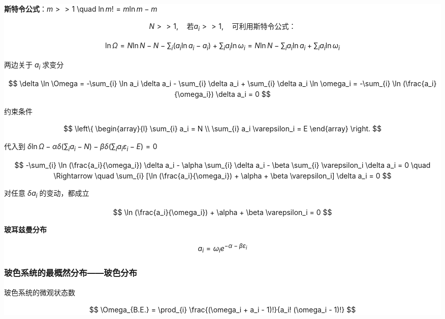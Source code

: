 **斯特令公式**：$m >> 1$ \quad $\ln m! = m \ln m - m$

$$
N >> 1, \quad \text{若} a_i >> 1, \quad \text{可利用斯特令公式：}
$$

$$
\ln \Omega = N \ln N - N - \sum_{i} (a_i \ln a_i - a_i) + \sum_{i} a_i \ln \omega_i = N \ln N - \sum_{i} a_i \ln a_i + \sum_{i} a_i \ln \omega_i
$$

两边关于 $a_i$ 求变分

$$
\delta \ln \Omega = -\sum_{i} \ln a_i \delta a_i - \sum_{i} \delta a_i + \sum_{i} \delta a_i \ln \omega_i = -\sum_{i} \ln (\frac{a_i}{\omega_i}) \delta a_i = 0
$$

约束条件

$$
\left\{
\begin{array}{l}
\sum_{i} a_i = N \\
\sum_{i} a_i \varepsilon_i = E
\end{array}
\right.
$$

代入到 $\delta \ln \Omega - \alpha \delta (\sum_{i} a_i - N) - \beta \delta (\sum_{i} a_i \varepsilon_i - E) = 0$

$$
-\sum_{i} \ln (\frac{a_i}{\omega_i}) \delta a_i - \alpha \sum_{i} \delta a_i - \beta \sum_{i} \varepsilon_i \delta a_i = 0 \quad \Rightarrow \quad \sum_{i} [\ln (\frac{a_i}{\omega_i}) + \alpha + \beta \varepsilon_i] \delta a_i = 0
$$

对任意 $\delta a_i$ 的变动，都成立

$$
\ln (\frac{a_i}{\omega_i}) + \alpha + \beta \varepsilon_i = 0
$$

**玻耳兹曼分布**

$$
a_i = \omega_i e^{-\alpha - \beta \varepsilon_i}
$$

### 玻色系统的最概然分布——玻色分布

玻色系统的微观状态数

$$
\Omega_{B.E.} = \prod_{i} \frac{(\omega_i + a_i - 1)!}{a_i! (\omega_i - 1)!}
$$

